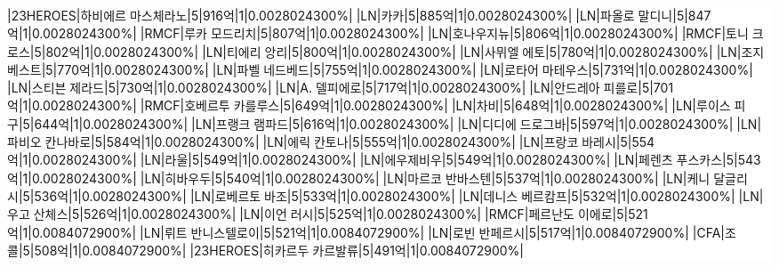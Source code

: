 |23HEROES|하비에르 마스체라노|5|916억|1|0.0028024300%|
|LN|카카|5|885억|1|0.0028024300%|
|LN|파올로 말디니|5|847억|1|0.0028024300%|
|RMCF|루카 모드리치|5|807억|1|0.0028024300%|
|LN|호나우지뉴|5|806억|1|0.0028024300%|
|RMCF|토니 크로스|5|802억|1|0.0028024300%|
|LN|티에리 앙리|5|800억|1|0.0028024300%|
|LN|사뮈엘 에토|5|780억|1|0.0028024300%|
|LN|조지 베스트|5|770억|1|0.0028024300%|
|LN|파벨 네드베드|5|755억|1|0.0028024300%|
|LN|로타어 마테우스|5|731억|1|0.0028024300%|
|LN|스티븐 제라드|5|730억|1|0.0028024300%|
|LN|A. 델피에로|5|717억|1|0.0028024300%|
|LN|안드레아 피를로|5|701억|1|0.0028024300%|
|RMCF|호베르투 카를루스|5|649억|1|0.0028024300%|
|LN|차비|5|648억|1|0.0028024300%|
|LN|루이스 피구|5|644억|1|0.0028024300%|
|LN|프랭크 램파드|5|616억|1|0.0028024300%|
|LN|디디에 드로그바|5|597억|1|0.0028024300%|
|LN|파비오 칸나바로|5|584억|1|0.0028024300%|
|LN|에릭 칸토나|5|555억|1|0.0028024300%|
|LN|프랑코 바레시|5|554억|1|0.0028024300%|
|LN|라울|5|549억|1|0.0028024300%|
|LN|에우제비우|5|549억|1|0.0028024300%|
|LN|페렌츠 푸스카스|5|543억|1|0.0028024300%|
|LN|히바우두|5|540억|1|0.0028024300%|
|LN|마르코 반바스텐|5|537억|1|0.0028024300%|
|LN|케니 달글리시|5|536억|1|0.0028024300%|
|LN|로베르토 바조|5|533억|1|0.0028024300%|
|LN|데니스 베르캄프|5|532억|1|0.0028024300%|
|LN|우고 산체스|5|526억|1|0.0028024300%|
|LN|이언 러시|5|525억|1|0.0028024300%|
|RMCF|페르난도 이에로|5|521억|1|0.0084072900%|
|LN|뤼트 반니스텔로이|5|521억|1|0.0084072900%|
|LN|로빈 반페르시|5|517억|1|0.0084072900%|
|CFA|조 콜|5|508억|1|0.0084072900%|
|23HEROES|히카르두 카르발류|5|491억|1|0.0084072900%|